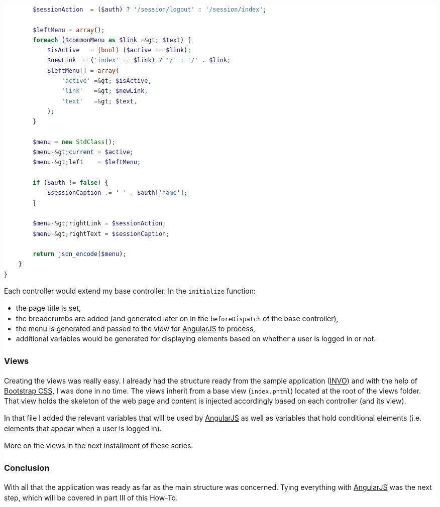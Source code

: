 ```php
        $sessionAction  = ($auth) ? '/session/logout' : '/session/index'; 

        $leftMenu = array(); 
        foreach ($commonMenu as $link =&gt; $text) { 
            $isActive   = (bool) ($active == $link); 
            $newLink  = ('index' == $link) ? '/' : '/' . $link; 
            $leftMenu[] = array( 
                'active' =&gt; $isActive, 
                'link'   =&gt; $newLink, 
                'text'   =&gt; $text, 
            ); 
        } 

        $menu = new StdClass(); 
        $menu-&gt;current = $active; 
        $menu-&gt;left    = $leftMenu; 

        if ($auth != false) { 
            $sessionCaption .= ' ' . $auth['name']; 
        } 

        $menu-&gt;rightLink = $sessionAction; 
        $menu-&gt;rightText = $sessionCaption; 

        return json_encode($menu); 
    } 
}
```

Each controller would extend my base controller. In the `initialize` function:

* the page title is set,
* the breadcrumbs are added (and generated later on in the `beforeDispatch` of the base controller),
* the menu is generated and passed to the view for [AngularJS](http://angularjs.org) to process,
* additional variables would be generated for displaying elements based on whether a user is logged in or not.

### Views
Creating the views was really easy. I already had the structure ready from the sample application ([INVO](https://github.com/phalcon/invo)) and with the help of [Bootstrap CSS](http://twitter.github.com/bootstrap/), I was done in no time. The views inherit from a base view (`index.phtml`) located at the root of the views folder. That view holds the skeleton of the web page and content is injected accordingly based on each controller (and its view).

In that file I added the relevant variables that will be used by [AngularJS](http://angularjs.org) as well as variables that hold conditional elements (i.e. elements that appear when a user is logged in).

More on the views in the next installment of these series.

### Conclusion
With all that the application was ready as far as the main structure was concerned. Tying everything  with [AngularJS](http://angularjs.org) was the next step, which will be covered in part III of this How-To.
